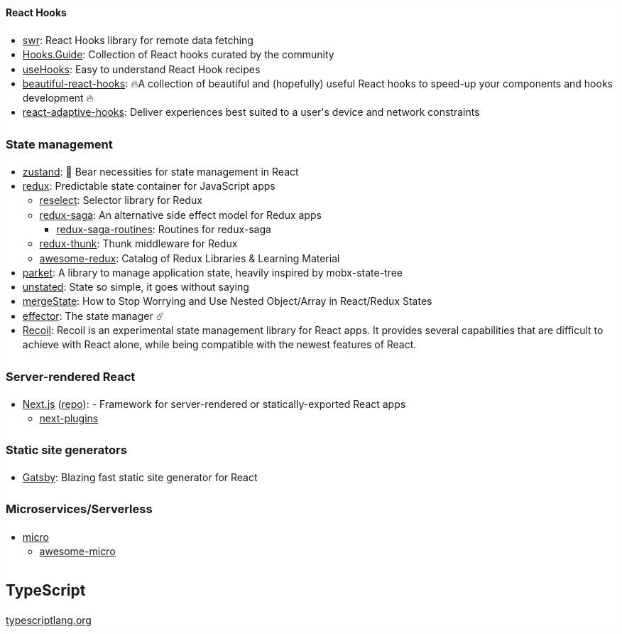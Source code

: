 #### React Hooks

- [swr](https://github.com/zeit/swr): React Hooks library for remote data fetching
- [Hooks.Guide](https://www.hooks.guide/): Collection of React hooks curated by the community
- [useHooks](https://usehooks.com/): Easy to understand React Hook recipes
- [beautiful-react-hooks](https://github.com/beautifulinteractions/beautiful-react-hooks): 🔥A collection of beautiful and (hopefully) useful React hooks to speed-up your components and hooks development 🔥
- [react-adaptive-hooks](https://github.com/GoogleChromeLabs/react-adaptive-hooks): Deliver experiences best suited to a user's device and network constraints

### State management

- [zustand](https://github.com/react-spring/zustand): 🐻 Bear necessities for state management in React
- [redux](https://github.com/reduxjs/redux): Predictable state container for JavaScript apps
  - [reselect](https://github.com/reduxjs/reselect): Selector library for Redux
  - [redux-saga](https://github.com/redux-saga/redux-saga): An alternative side effect model for Redux apps
    - [redux-saga-routines](https://github.com/afitiskin/redux-saga-routines): Routines for redux-saga
  - [redux-thunk](https://github.com/reduxjs/redux-thunk): Thunk middleware for Redux
  - [awesome-redux](https://github.com/brillout/awesome-redux): Catalog of Redux Libraries & Learning Material
- [parket](https://github.com/ForsakenHarmony/parket): A library to manage application state, heavily inspired by mobx-state-tree
- [unstated](https://github.com/jamiebuilds/unstated): State so simple, it goes without saying
- [mergeState](https://github.com/zhujinxuan/mergeState): How to Stop Worrying and Use Nested Object/Array in React/Redux States
- [effector](https://github.com/zerobias/effector): The state manager ☄️
- [Recoil](https://github.com/facebookexperimental/Recoil): Recoil is an experimental state management library for React apps. It provides several capabilities that are difficult to achieve with React alone, while being compatible with the newest features of React.

### Server-rendered React

- [Next.js](https://nextjs.org/) ([repo](https://github.com/zeit/next.js)): - Framework for server-rendered or statically-exported React apps
  - [next-plugins](https://github.com/zeit/next-plugins)

### Static site generators

- [Gatsby](https://www.gatsbyjs.org/): Blazing fast static site generator for React

### Microservices/Serverless

- [micro](https://github.com/zeit/micro)
  - [awesome-micro](https://github.com/amio/awesome-micro)

## TypeScript

[typescriptlang.org](https://www.typescriptlang.org/)

